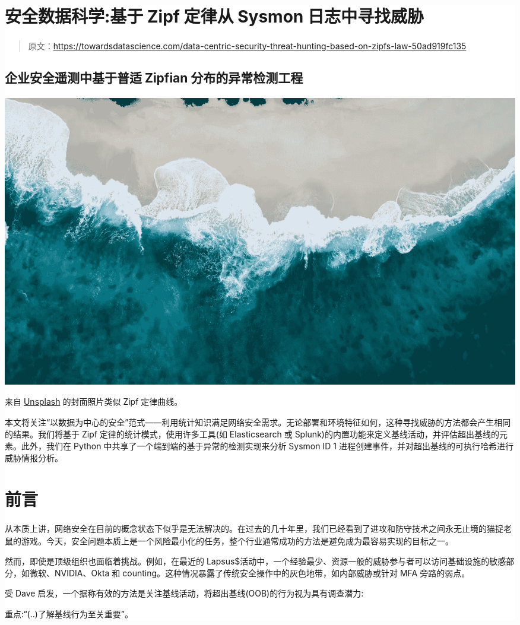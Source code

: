 # 安全数据科学:基于 Zipf 定律从 Sysmon 日志中寻找威胁

> 原文：<https://towardsdatascience.com/data-centric-security-threat-hunting-based-on-zipfs-law-50ad919fc135>

## 企业安全遥测中基于普适 Zipfian 分布的异常检测工程

![](img/5f5aeca7dc15d1e3ce9d24cb073a783a.png)

来自 [Unsplash](https://unsplash.com/photos/okVXy9tG3KY) 的封面照片类似 Zipf 定律曲线。

本文将关注“以数据为中心的安全”范式——利用统计知识满足网络安全需求。无论部署和环境特征如何，这种寻找威胁的方法都会产生相同的结果。我们将基于 Zipf 定律的统计模式，使用许多工具(如 Elasticsearch 或 Splunk)的内置功能来定义基线活动，并评估超出基线的元素。此外，我们在 Python 中共享了一个端到端的基于异常的检测实现来分析 Sysmon ID 1 进程创建事件，并对超出基线的可执行哈希进行威胁情报分析。

# 前言

从本质上讲，网络安全在目前的概念状态下似乎是无法解决的。在过去的几十年里，我们已经看到了进攻和防守技术之间永无止境的猫捉老鼠的游戏。今天，安全问题本质上是一个风险最小化的任务，整个行业通常成功的方法是避免成为最容易实现的目标之一。

然而，即使是顶级组织也面临着挑战。例如，在最近的 Lapsus$活动中，一个经验最少、资源一般的威胁参与者可以访问基础设施的敏感部分，如微软、NVIDIA、Okta 和 counting。这种情况暴露了传统安全操作中的灰色地带，如内部威胁或针对 MFA 旁路的弱点。

受 Dave 启发，一个据称有效的方法是关注基线活动，将超出基线(OOB)的行为视为具有调查潜力:

重点:“(..)了解基线行为至关重要”。
